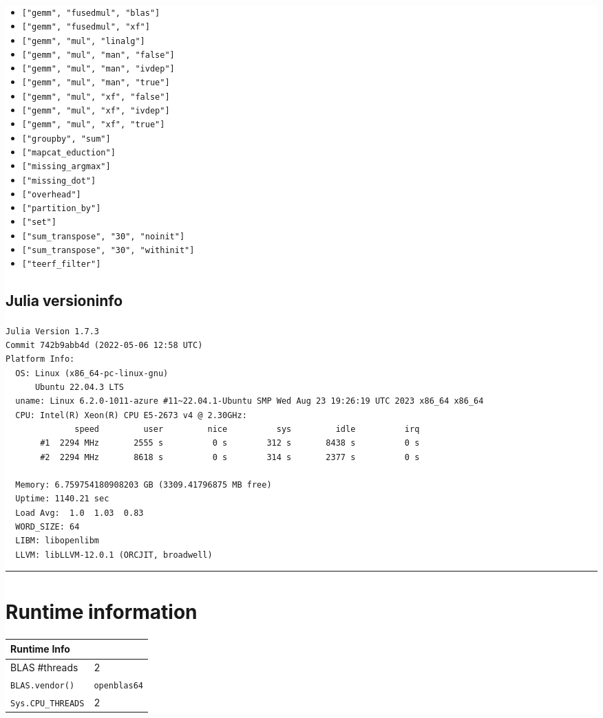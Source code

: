 - `["gemm", "fusedmul", "blas"]`
- `["gemm", "fusedmul", "xf"]`
- `["gemm", "mul", "linalg"]`
- `["gemm", "mul", "man", "false"]`
- `["gemm", "mul", "man", "ivdep"]`
- `["gemm", "mul", "man", "true"]`
- `["gemm", "mul", "xf", "false"]`
- `["gemm", "mul", "xf", "ivdep"]`
- `["gemm", "mul", "xf", "true"]`
- `["groupby", "sum"]`
- `["mapcat_eduction"]`
- `["missing_argmax"]`
- `["missing_dot"]`
- `["overhead"]`
- `["partition_by"]`
- `["set"]`
- `["sum_transpose", "30", "noinit"]`
- `["sum_transpose", "30", "withinit"]`
- `["teerf_filter"]`

## Julia versioninfo
```
Julia Version 1.7.3
Commit 742b9abb4d (2022-05-06 12:58 UTC)
Platform Info:
  OS: Linux (x86_64-pc-linux-gnu)
      Ubuntu 22.04.3 LTS
  uname: Linux 6.2.0-1011-azure #11~22.04.1-Ubuntu SMP Wed Aug 23 19:26:19 UTC 2023 x86_64 x86_64
  CPU: Intel(R) Xeon(R) CPU E5-2673 v4 @ 2.30GHz: 
              speed         user         nice          sys         idle          irq
       #1  2294 MHz       2555 s          0 s        312 s       8438 s          0 s
       #2  2294 MHz       8618 s          0 s        314 s       2377 s          0 s
       
  Memory: 6.759754180908203 GB (3309.41796875 MB free)
  Uptime: 1140.21 sec
  Load Avg:  1.0  1.03  0.83
  WORD_SIZE: 64
  LIBM: libopenlibm
  LLVM: libLLVM-12.0.1 (ORCJIT, broadwell)
```

---
# Runtime information
| Runtime Info | |
|:--|:--|
| BLAS #threads | 2 |
| `BLAS.vendor()` | `openblas64` |
| `Sys.CPU_THREADS` | 2 |
